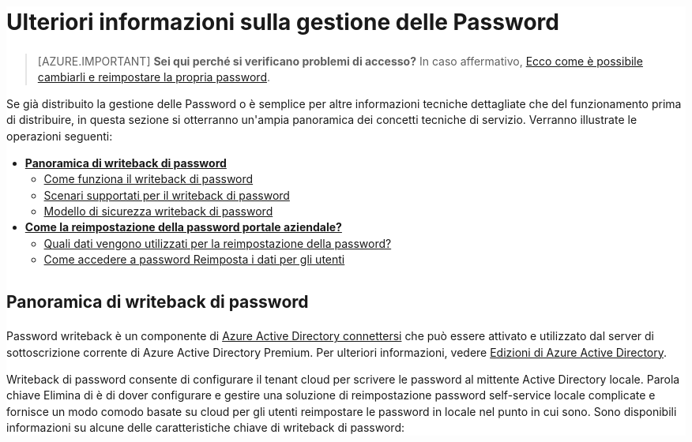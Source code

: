 <properties
    pageTitle="Altre informazioni: Gestione di Azure Active Directory Password | Microsoft Azure"
    description="Argomenti avanzati sulla gestione di Azure Active Directory Password, inclusi password writeback funzionamento, protezione writeback tramite password, come la reimpostazione della password works portale e quali dati vengono utilizzati per la reimpostazione della password."
    services="active-directory"
    documentationCenter=""
    authors="asteen"
    manager="femila"
    editor="curtand"/>

<tags
    ms.service="active-directory"
    ms.workload="identity"
    ms.tgt_pltfrm="na"
    ms.devlang="na"
    ms.topic="article"
    ms.date="07/12/2016"
    ms.author="asteen"/>

# <a name="learn-more-about-password-management"></a>Ulteriori informazioni sulla gestione delle Password

> [AZURE.IMPORTANT] **Sei qui perché si verificano problemi di accesso?** In caso affermativo, [Ecco come è possibile cambiarli e reimpostare la propria password](active-directory-passwords-update-your-own-password.md).

Se già distribuito la gestione delle Password o è semplice per altre informazioni tecniche dettagliate che del funzionamento prima di distribuire, in questa sezione si otterranno un'ampia panoramica dei concetti tecniche di servizio. Verranno illustrate le operazioni seguenti:

* [**Panoramica di writeback di password**](#password-writeback-overview)
  - [Come funziona il writeback di password](#how-password-writeback-works)
  - [Scenari supportati per il writeback di password](#scenarios-supported-for-password-writeback)
  - [Modello di sicurezza writeback di password](#password-writeback-security-model)
* [**Come la reimpostazione della password portale aziendale?**](#how-does-the-password-reset-portal-work)
  - [Quali dati vengono utilizzati per la reimpostazione della password?](#what-data-is-used-by-password-reset)
  - [Come accedere a password Reimposta i dati per gli utenti](#how-to-access-password-reset-data-for-your-users)

## <a name="password-writeback-overview"></a>Panoramica di writeback di password
Password writeback è un componente di [Azure Active Directory connettersi](active-directory-aadconnect.md) che può essere attivato e utilizzato dal server di sottoscrizione corrente di Azure Active Directory Premium. Per ulteriori informazioni, vedere [Edizioni di Azure Active Directory](active-directory-editions.md).

Writeback di password consente di configurare il tenant cloud per scrivere le password al mittente Active Directory locale.  Parola chiave Elimina di è di dover configurare e gestire una soluzione di reimpostazione password self-service locale complicate e fornisce un modo comodo basate su cloud per gli utenti reimpostare le password in locale nel punto in cui sono.  Sono disponibili informazioni su alcune delle caratteristiche chiave di writeback di password:


[001]: ./media/active-directory-passwords-learn-more/001.jpg "Image_001.jpg"
[002]: ./media/active-directory-passwords-learn-more/002.jpg "Image_002.jpg"